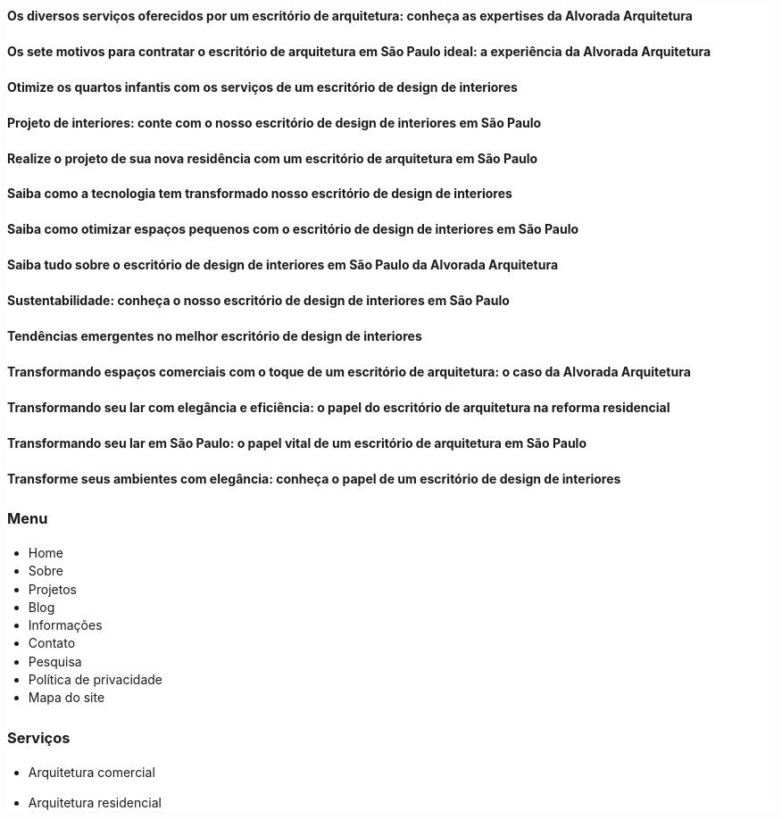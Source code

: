 #### Os diversos serviços oferecidos por um escritório de arquitetura: conheça as expertises da Alvorada Arquitetura
#### Os sete motivos para contratar o escritório de arquitetura em São Paulo ideal: a experiência da Alvorada Arquitetura
#### Otimize os quartos infantis com os serviços de um escritório de design de interiores
#### Projeto de interiores: conte com o nosso escritório de design de interiores em São Paulo
#### Realize o projeto de sua nova residência com um escritório de arquitetura em São Paulo
#### Saiba como a tecnologia tem transformado nosso escritório de design de interiores
#### Saiba como otimizar espaços pequenos com o escritório de design de interiores em São Paulo
#### Saiba tudo sobre o escritório de design de interiores em São Paulo da Alvorada Arquitetura
#### Sustentabilidade: conheça o nosso escritório de design de interiores em São Paulo
#### Tendências emergentes no melhor escritório de design de interiores
#### Transformando espaços comerciais com o toque de um escritório de arquitetura: o caso da Alvorada Arquitetura
#### Transformando seu lar com elegância e eficiência: o papel do escritório de arquitetura na reforma residencial
#### Transformando seu lar em São Paulo: o papel vital de um escritório de arquitetura em São Paulo
#### Transforme seus ambientes com elegância: conheça o papel de um escritório de design de interiores
### Menu
  * Home
  * Sobre
  * Projetos
  * Blog
  * Informações
  * Contato
  * Pesquisa
  * Política de privacidade
  * Mapa do site


### Serviços
  * Arquitetura comercial


  * Arquitetura residencial
